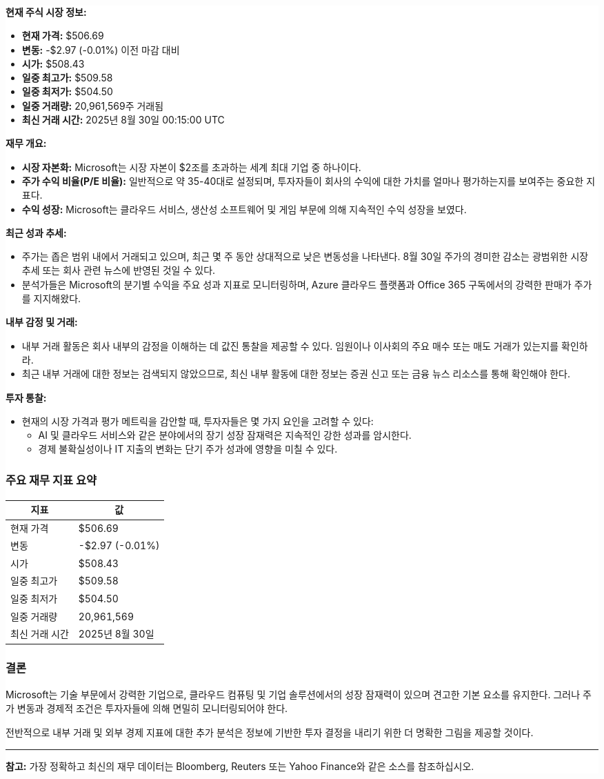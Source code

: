 **현재 주식 시장 정보:**  
- **현재 가격:** $506.69  
- **변동:** -$2.97 (-0.01%) 이전 마감 대비  
- **시가:** $508.43  
- **일중 최고가:** $509.58  
- **일중 최저가:** $504.50  
- **일중 거래량:** 20,961,569주 거래됨  
- **최신 거래 시간:** 2025년 8월 30일 00:15:00 UTC  

**재무 개요:**  
- **시장 자본화:** Microsoft는 시장 자본이 $2조를 초과하는 세계 최대 기업 중 하나이다.  
- **주가 수익 비율(P/E 비율):** 일반적으로 약 35-40대로 설정되며, 투자자들이 회사의 수익에 대한 가치를 얼마나 평가하는지를 보여주는 중요한 지표다.  
- **수익 성장:** Microsoft는 클라우드 서비스, 생산성 소프트웨어 및 게임 부문에 의해 지속적인 수익 성장을 보였다.

**최근 성과 추세:**  
- 주가는 좁은 범위 내에서 거래되고 있으며, 최근 몇 주 동안 상대적으로 낮은 변동성을 나타낸다. 8월 30일 주가의 경미한 감소는 광범위한 시장 추세 또는 회사 관련 뉴스에 반영된 것일 수 있다.  
- 분석가들은 Microsoft의 분기별 수익을 주요 성과 지표로 모니터링하며, Azure 클라우드 플랫폼과 Office 365 구독에서의 강력한 판매가 주가를 지지해왔다.

**내부 감정 및 거래:**  
- 내부 거래 활동은 회사 내부의 감정을 이해하는 데 값진 통찰을 제공할 수 있다. 임원이나 이사회의 주요 매수 또는 매도 거래가 있는지를 확인하라.  
- 최근 내부 거래에 대한 정보는 검색되지 않았으므로, 최신 내부 활동에 대한 정보는 증권 신고 또는 금융 뉴스 리소스를 통해 확인해야 한다.

**투자 통찰:**  
- 현재의 시장 가격과 평가 메트릭을 감안할 때, 투자자들은 몇 가지 요인을 고려할 수 있다:  
  - AI 및 클라우드 서비스와 같은 분야에서의 장기 성장 잠재력은 지속적인 강한 성과를 암시한다.  
  - 경제 불확실성이나 IT 지출의 변화는 단기 주가 성과에 영향을 미칠 수 있다.

### 주요 재무 지표 요약

| 지표                    | 값                      |
|-----------------------|-----------------------|
| 현재 가격               | $506.69               |
| 변동                    | -$2.97 (-0.01%)       |
| 시가                    | $508.43               |
| 일중 최고가             | $509.58               |
| 일중 최저가             | $504.50               |
| 일중 거래량             | 20,961,569            |
| 최신 거래 시간         | 2025년 8월 30일       |

### 결론
Microsoft는 기술 부문에서 강력한 기업으로, 클라우드 컴퓨팅 및 기업 솔루션에서의 성장 잠재력이 있으며 견고한 기본 요소를 유지한다. 그러나 주가 변동과 경제적 조건은 투자자들에 의해 면밀히 모니터링되어야 한다.

전반적으로 내부 거래 및 외부 경제 지표에 대한 추가 분석은 정보에 기반한 투자 결정을 내리기 위한 더 명확한 그림을 제공할 것이다.

---

**참고:** 가장 정확하고 최신의 재무 데이터는 Bloomberg, Reuters 또는 Yahoo Finance와 같은 소스를 참조하십시오.
